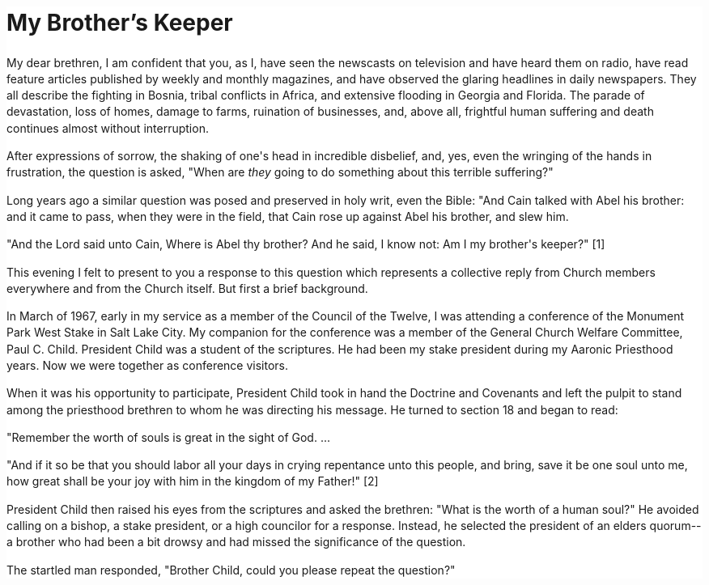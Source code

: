 # My Brother’s Keeper

My dear brethren, I am confident that you, as I, have seen the newscasts on
television and have heard them on radio, have read feature articles published
by weekly and monthly magazines, and have observed the glaring headlines in
daily newspapers. They all describe the fighting in Bosnia, tribal conflicts
in Africa, and extensive flooding in Georgia and Florida. The parade of
devastation, loss of homes, damage to farms, ruination of businesses, and,
above all, frightful human suffering and death continues almost without
interruption.

After expressions of sorrow, the shaking of one's head in incredible
disbelief, and, yes, even the wringing of the hands in frustration, the
question is asked, "When are _they_ going to do something about this terrible
suffering?"

Long years ago a similar question was posed and preserved in holy writ, even
the Bible: "And Cain talked with Abel his brother: and it came to pass, when
they were in the field, that Cain rose up against Abel his brother, and slew
him.

"And the Lord said unto Cain, Where is Abel thy brother? And he said, I know
not: Am I my brother's keeper?" [1]

This evening I felt to present to you a response to this question which
represents a collective reply from Church members everywhere and from the
Church itself. But first a brief background.

In March of 1967, early in my service as a member of the Council of the
Twelve, I was attending a conference of the Monument Park West Stake in Salt
Lake City. My companion for the conference was a member of the General Church
Welfare Committee, Paul C. Child. President Child was a student of the
scriptures. He had been my stake president during my Aaronic Priesthood years.
Now we were together as conference visitors.

When it was his opportunity to participate, President Child took in hand the
Doctrine and Covenants and left the pulpit to stand among the priesthood
brethren to whom he was directing his message. He turned to section 18 and
began to read:

"Remember the worth of souls is great in the sight of God. ...

"And if it so be that you should labor all your days in crying repentance unto
this people, and bring, save it be one soul unto me, how great shall be your
joy with him in the kingdom of my Father!" [2]

President Child then raised his eyes from the scriptures and asked the
brethren: "What is the worth of a human soul?" He avoided calling on a bishop,
a stake president, or a high councilor for a response. Instead, he selected
the president of an elders quorum--a brother who had been a bit drowsy and had
missed the significance of the question.

The startled man responded, "Brother Child, could you please repeat the
question?"
